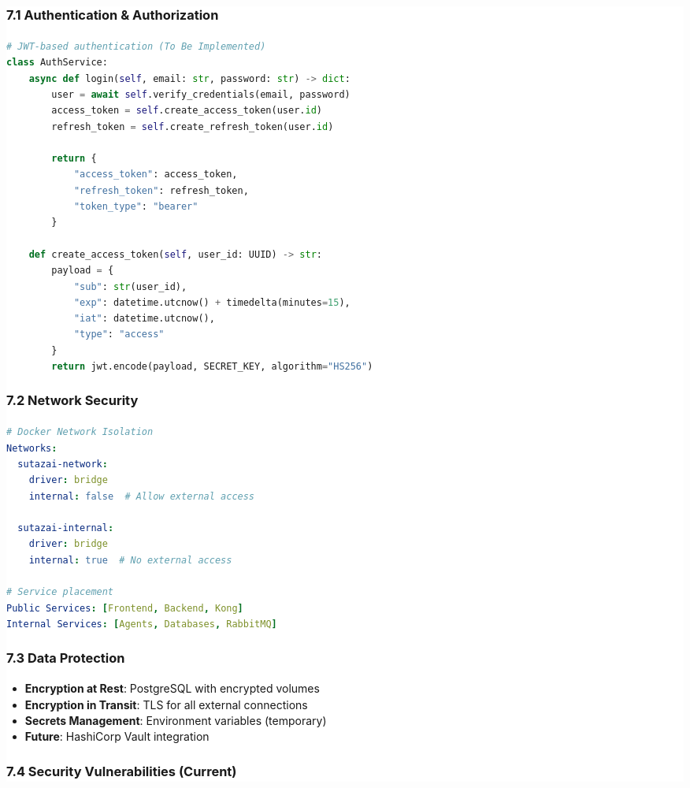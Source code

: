 ### 7.1 Authentication & Authorization

```python
# JWT-based authentication (To Be Implemented)
class AuthService:
    async def login(self, email: str, password: str) -> dict:
        user = await self.verify_credentials(email, password)
        access_token = self.create_access_token(user.id)
        refresh_token = self.create_refresh_token(user.id)
        
        return {
            "access_token": access_token,
            "refresh_token": refresh_token,
            "token_type": "bearer"
        }
    
    def create_access_token(self, user_id: UUID) -> str:
        payload = {
            "sub": str(user_id),
            "exp": datetime.utcnow() + timedelta(minutes=15),
            "iat": datetime.utcnow(),
            "type": "access"
        }
        return jwt.encode(payload, SECRET_KEY, algorithm="HS256")
```

### 7.2 Network Security

```yaml
# Docker Network Isolation
Networks:
  sutazai-network:
    driver: bridge
    internal: false  # Allow external access
    
  sutazai-internal:
    driver: bridge
    internal: true  # No external access
    
# Service placement
Public Services: [Frontend, Backend, Kong]
Internal Services: [Agents, Databases, RabbitMQ]
```

### 7.3 Data Protection

- **Encryption at Rest**: PostgreSQL with encrypted volumes
- **Encryption in Transit**: TLS for all external connections
- **Secrets Management**: Environment variables (temporary)
- **Future**: HashiCorp Vault integration

### 7.4 Security Vulnerabilities (Current)
